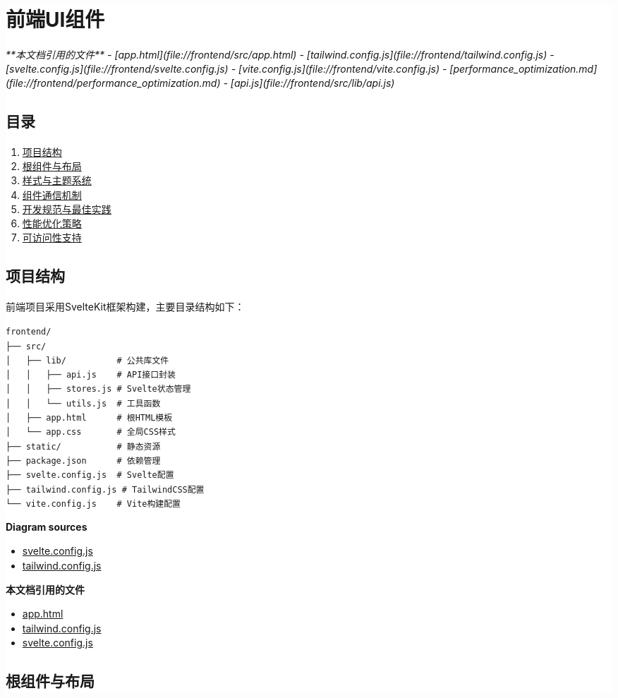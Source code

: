 # 前端UI组件

<cite>
**本文档引用的文件**   
- [app.html](file://frontend/src/app.html)
- [tailwind.config.js](file://frontend/tailwind.config.js)
- [svelte.config.js](file://frontend/svelte.config.js)
- [vite.config.js](file://frontend/vite.config.js)
- [performance_optimization.md](file://frontend/performance_optimization.md)
- [api.js](file://frontend/src/lib/api.js)
</cite>

## 目录
1. [项目结构](#项目结构)
2. [根组件与布局](#根组件与布局)
3. [样式与主题系统](#样式与主题系统)
4. [组件通信机制](#组件通信机制)
5. [开发规范与最佳实践](#开发规范与最佳实践)
6. [性能优化策略](#性能优化策略)
7. [可访问性支持](#可访问性支持)

## 项目结构

前端项目采用SvelteKit框架构建，主要目录结构如下：

```
frontend/
├── src/
│   ├── lib/          # 公共库文件
│   │   ├── api.js    # API接口封装
│   │   ├── stores.js # Svelte状态管理
│   │   └── utils.js  # 工具函数
│   ├── app.html      # 根HTML模板
│   └── app.css       # 全局CSS样式
├── static/           # 静态资源
├── package.json      # 依赖管理
├── svelte.config.js  # Svelte配置
├── tailwind.config.js # TailwindCSS配置
└── vite.config.js    # Vite构建配置
```

**Diagram sources**
- [svelte.config.js](file://frontend/svelte.config.js#L1-L38)
- [tailwind.config.js](file://frontend/tailwind.config.js#L1-L205)

**本文档引用的文件**   
- [app.html](file://frontend/src/app.html)
- [tailwind.config.js](file://frontend/tailwind.config.js)
- [svelte.config.js](file://frontend/svelte.config.js)

## 根组件与布局
